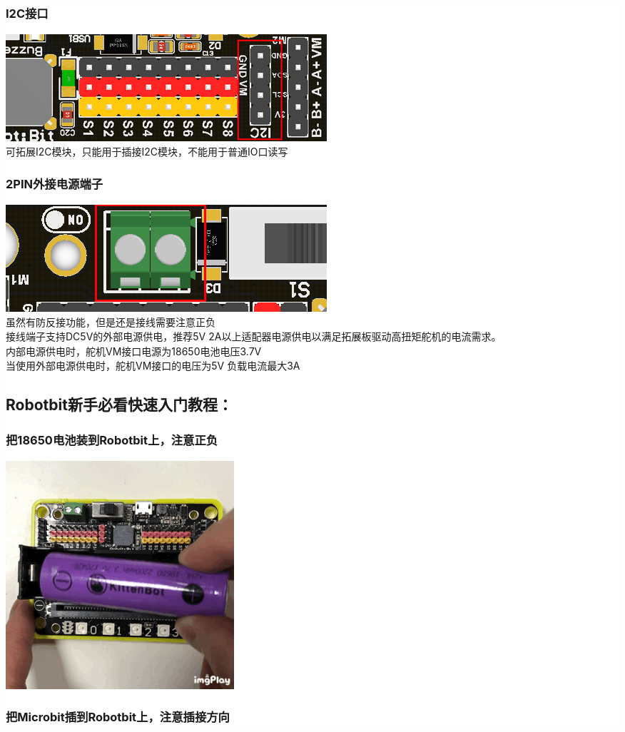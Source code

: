 ### I2C接口

![](./images/19.png)   
可拓展I2C模块，只能用于插接I2C模块，不能用于普通IO口读写

### 2PIN外接电源端子

![](./images/20.png)   
虽然有防反接功能，但是还是接线需要注意正负   
接线端子支持DC5V的外部电源供电，推荐5V 2A以上适配器电源供电以满足拓展板驱动高扭矩舵机的电流需求。   
内部电源供电时，舵机VM接口电源为18650电池电压3.7V   
当使用外部电源供电时，舵机VM接口的电压为5V 负载电流最大3A   

## Robotbit新手必看快速入门教程：
### 把18650电池装到Robotbit上，注意正负
![](./images/z1.GIF)   
### 把Microbit插到Robotbit上，注意插接方向